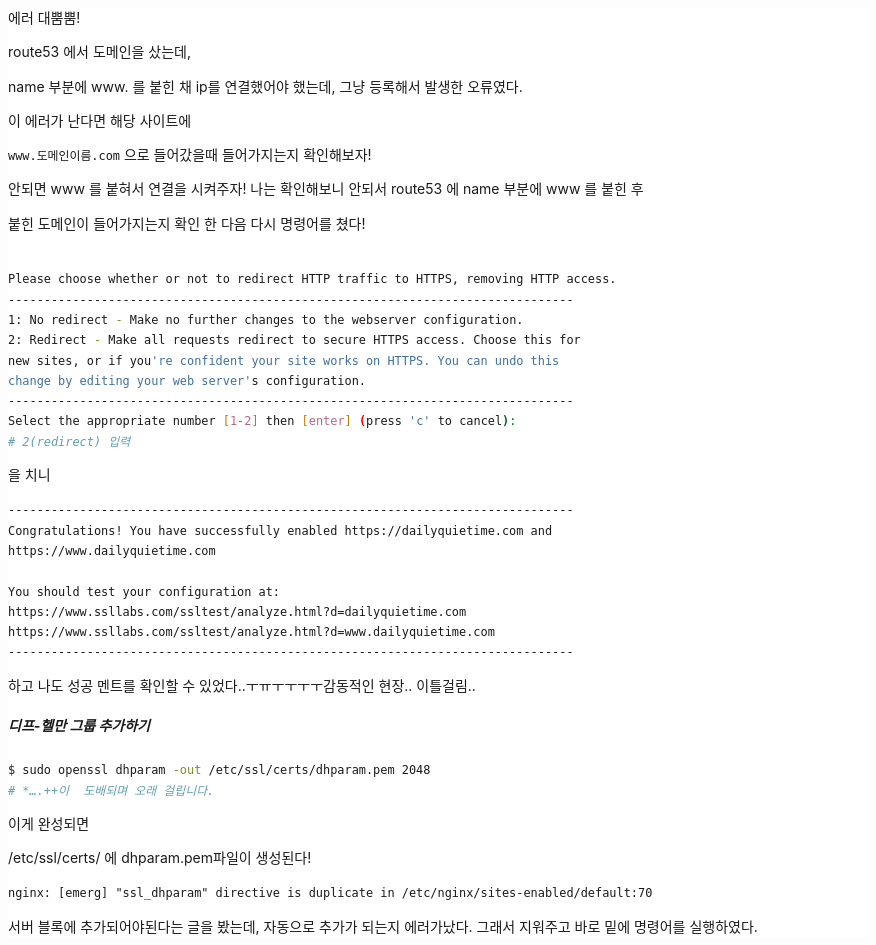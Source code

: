 에러 대뿜뿜!

route53 에서 도메인을 샀는데, 

name 부분에  www. 를 붙힌 채 ip를 연결했어야 했는데, 그냥 등록해서 발생한 오류였다.

이 에러가 난다면 해당 사이트에

```www.도메인이름.com``` 으로 들어갔을때 들어가지는지 확인해보자!

안되면 www 를 붙혀서 연결을 시켜주자! 나는 확인해보니 안되서 route53 에 name 부분에 www 를 붙힌 후 

붙힌 도메인이 들어가지는지 확인 한 다음 다시 명령어를 쳤다!

```bash

Please choose whether or not to redirect HTTP traffic to HTTPS, removing HTTP access.
-------------------------------------------------------------------------------
1: No redirect - Make no further changes to the webserver configuration.
2: Redirect - Make all requests redirect to secure HTTPS access. Choose this for
new sites, or if you're confident your site works on HTTPS. You can undo this
change by editing your web server's configuration.
-------------------------------------------------------------------------------
Select the appropriate number [1-2] then [enter] (press 'c' to cancel):
# 2(redirect) 입력 

```

을 치니

```
-------------------------------------------------------------------------------
Congratulations! You have successfully enabled https://dailyquietime.com and
https://www.dailyquietime.com

You should test your configuration at:
https://www.ssllabs.com/ssltest/analyze.html?d=dailyquietime.com
https://www.ssllabs.com/ssltest/analyze.html?d=www.dailyquietime.com
-------------------------------------------------------------------------------
```

하고 나도 성공 멘트를 확인할 수 있었다..ㅜㅠㅜㅜㅜㅜ감동적인 현장.. 이틀걸림..



##### 디프-헬만 그룹 추가하기

```bash
$ sudo openssl dhparam -out /etc/ssl/certs/dhparam.pem 2048
# *….++이  도배되며 오래 걸립니다.
```

이게 완성되면 

/etc/ssl/certs/ 에 dhparam.pem파일이 생성된다!

`nginx: [emerg] "ssl_dhparam" directive is duplicate in /etc/nginx/sites-enabled/default:70`

서버 블록에 추가되어야된다는 글을 봤는데, 자동으로 추가가 되는지 에러가났다. 그래서 지워주고 바로 밑에 명령어를 실행하였다.
